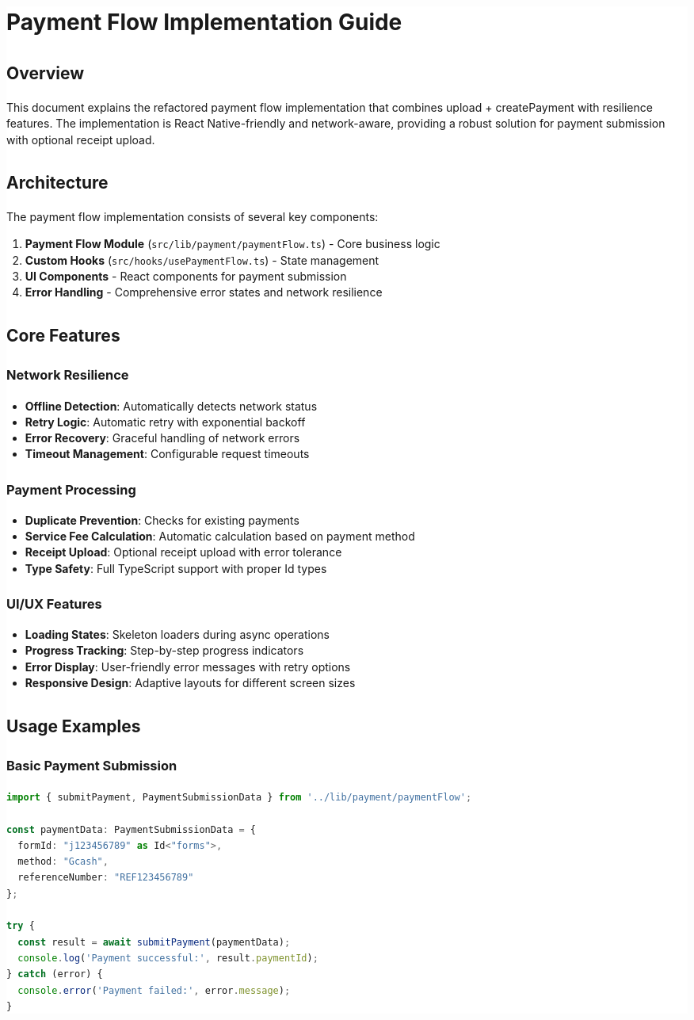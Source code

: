 # Payment Flow Implementation Guide

## Overview

This document explains the refactored payment flow implementation that combines upload + createPayment with resilience features. The implementation is React Native-friendly and network-aware, providing a robust solution for payment submission with optional receipt upload.

## Architecture

The payment flow implementation consists of several key components:

1. **Payment Flow Module** (`src/lib/payment/paymentFlow.ts`) - Core business logic
2. **Custom Hooks** (`src/hooks/usePaymentFlow.ts`) - State management
3. **UI Components** - React components for payment submission
4. **Error Handling** - Comprehensive error states and network resilience

## Core Features

### Network Resilience
- **Offline Detection**: Automatically detects network status
- **Retry Logic**: Automatic retry with exponential backoff
- **Error Recovery**: Graceful handling of network errors
- **Timeout Management**: Configurable request timeouts

### Payment Processing
- **Duplicate Prevention**: Checks for existing payments
- **Service Fee Calculation**: Automatic calculation based on payment method
- **Receipt Upload**: Optional receipt upload with error tolerance
- **Type Safety**: Full TypeScript support with proper Id types

### UI/UX Features
- **Loading States**: Skeleton loaders during async operations
- **Progress Tracking**: Step-by-step progress indicators
- **Error Display**: User-friendly error messages with retry options
- **Responsive Design**: Adaptive layouts for different screen sizes

## Usage Examples

### Basic Payment Submission

```typescript
import { submitPayment, PaymentSubmissionData } from '../lib/payment/paymentFlow';

const paymentData: PaymentSubmissionData = {
  formId: "j123456789" as Id<"forms">,
  method: "Gcash",
  referenceNumber: "REF123456789"
};

try {
  const result = await submitPayment(paymentData);
  console.log('Payment successful:', result.paymentId);
} catch (error) {
  console.error('Payment failed:', error.message);
}
```
